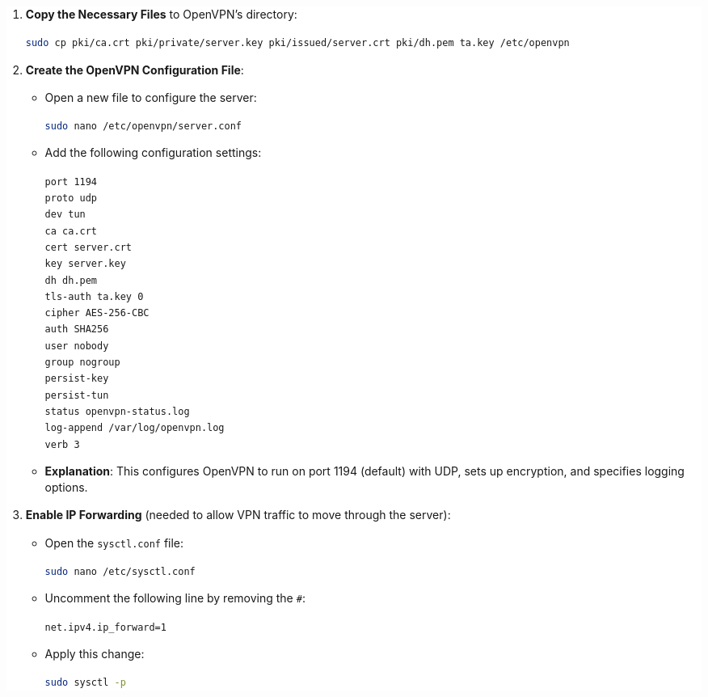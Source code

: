 1. **Copy the Necessary Files** to OpenVPN’s directory:

   ```bash
   sudo cp pki/ca.crt pki/private/server.key pki/issued/server.crt pki/dh.pem ta.key /etc/openvpn
   ```

2. **Create the OpenVPN Configuration File**:

   - Open a new file to configure the server:

     ```bash
     sudo nano /etc/openvpn/server.conf
     ```

   - Add the following configuration settings:

     ```plaintext
     port 1194
     proto udp
     dev tun
     ca ca.crt
     cert server.crt
     key server.key
     dh dh.pem
     tls-auth ta.key 0
     cipher AES-256-CBC
     auth SHA256
     user nobody
     group nogroup
     persist-key
     persist-tun
     status openvpn-status.log
     log-append /var/log/openvpn.log
     verb 3
     ```

   - **Explanation**: This configures OpenVPN to run on port 1194 (default) with UDP, sets up encryption, and specifies logging options.

3. **Enable IP Forwarding** (needed to allow VPN traffic to move through the server):

   - Open the `sysctl.conf` file:

     ```bash
     sudo nano /etc/sysctl.conf
     ```

   - Uncomment the following line by removing the `#`:

     ```plaintext
     net.ipv4.ip_forward=1
     ```

   - Apply this change:

     ```bash
     sudo sysctl -p
     ```
